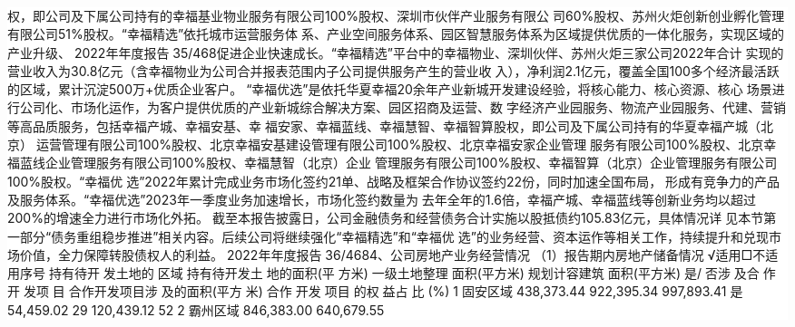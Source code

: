 权，即公司及下属公司持有的幸福基业物业服务有限公司100%股权、深圳市伙伴产业服务有限公
司60%股权、苏州火炬创新创业孵化管理有限公司51%股权。“幸福精选”依托城市运营服务体
系、产业空间服务体系、园区智慧服务体系为区域提供优质的一体化服务，实现区域的产业升级、
2022年年度报告
35/468促进企业快速成长。“幸福精选”平台中的幸福物业、深圳伙伴、苏州火炬三家公司2022年合计
实现的营业收入为30.8亿元（含幸福物业为公司合并报表范围内子公司提供服务产生的营业收
入），净利润2.1亿元，覆盖全国100多个经济最活跃的区域，累计沉淀500万+优质企业客户。
“幸福优选”是依托华夏幸福20余年产业新城开发建设经验，将核心能力、核心资源、核心
场景进行公司化、市场化运作，为客户提供优质的产业新城综合解决方案、园区招商及运营、数
字经济产业园服务、物流产业园服务、代建、营销等高品质服务，包括幸福产城、幸福安基、幸
福安家、幸福蓝线、幸福慧智、幸福智算股权，即公司及下属公司持有的华夏幸福产城（北京）
运营管理有限公司100%股权、北京幸福安基建设管理有限公司100%股权、北京幸福安家企业管理
服务有限公司100%股权、北京幸福蓝线企业管理服务有限公司100%股权、幸福慧智（北京）企业
管理服务有限公司100%股权、幸福智算（北京）企业管理服务有限公司100%股权。“幸福优
选”2022年累计完成业务市场化签约21单、战略及框架合作协议签约22份，同时加速全国布局，
形成有竞争力的产品及服务体系。“幸福优选”2023年一季度业务加速增长，市场化签约数量为
去年全年的1.6倍，幸福产城、幸福蓝线等创新业务均以超过200%的增速全力进行市场化外拓。
截至本报告披露日，公司金融债务和经营债务合计实施以股抵债约105.83亿元，具体情况详
见本节第一部分“债务重组稳步推进”相关内容。后续公司将继续强化“幸福精选”和“幸福优
选”的业务经营、资本运作等相关工作，持续提升和兑现市场价值，全力保障转股债权人的利益。
2022年年度报告
36/4684、公司房地产业务经营情况
（1）报告期内房地产储备情况
√适用□不适用序号
持有待开
发土地的
区域
持有待开发土
地的面积(平
方米)
一级土地整理
面积(平方米)
规划计容建筑
面积(平方米)
是/
否涉
及合
作开
发项
目
合作开发项目涉
及的面积(平方
米)
合作
开发
项目
的权
益占
比
(%)
1
固安区域
438,373.44
922,395.34
997,893.41
是
54,459.02
29
120,439.12
52
2
霸州区域
846,383.00
640,679.55